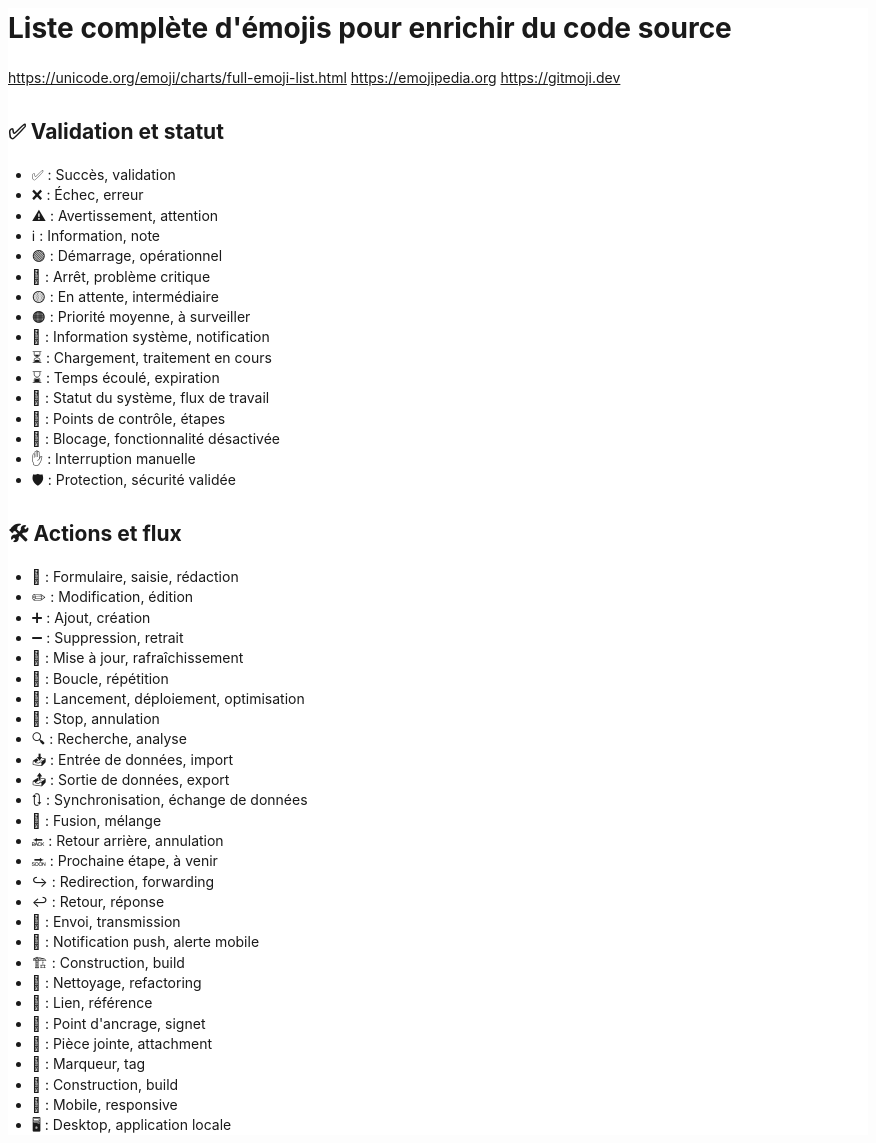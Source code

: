 # Liste complète d'émojis pour enrichir du code source

https://unicode.org/emoji/charts/full-emoji-list.html
https://emojipedia.org
https://gitmoji.dev


## ✅ Validation et statut
- ✅ : Succès, validation
- ❌ : Échec, erreur
- ⚠️ : Avertissement, attention
- ℹ️ : Information, note
- 🟢 : Démarrage, opérationnel
- 🔴 : Arrêt, problème critique
- 🟡 : En attente, intermédiaire
- 🟠 : Priorité moyenne, à surveiller
- 🔵 : Information système, notification
- ⏳ : Chargement, traitement en cours
- ⌛ : Temps écoulé, expiration
- 🚦 : Statut du système, flux de travail
- 🚥 : Points de contrôle, étapes
- 🚫 : Blocage, fonctionnalité désactivée
- ✋ : Interruption manuelle
- 🛡️ : Protection, sécurité validée

## 🛠️ Actions et flux
- 📝 : Formulaire, saisie, rédaction
- ✏️ : Modification, édition
- ➕ : Ajout, création
- ➖ : Suppression, retrait
- 🔄 : Mise à jour, rafraîchissement
- 🔁 : Boucle, répétition
- 🚀 : Lancement, déploiement, optimisation
- 🛑 : Stop, annulation
- 🔍 : Recherche, analyse
- 📥 : Entrée de données, import
- 📤 : Sortie de données, export
- 🔃 : Synchronisation, échange de données
- 🔀 : Fusion, mélange
- 🔙 : Retour arrière, annulation
- 🔜 : Prochaine étape, à venir
- ↪️ : Redirection, forwarding
- ↩️ : Retour, réponse
- 📨 : Envoi, transmission
- 📲 : Notification push, alerte mobile
- 🏗️ : Construction, build
- 🧹 : Nettoyage, refactoring
- 🔗 : Lien, référence
- 📌 : Point d'ancrage, signet
- 📎 : Pièce jointe, attachment
- 🔖 : Marqueur, tag
- 🔨 : Construction, build
- 📱 : Mobile, responsive
- 🖥️ : Desktop, application locale
